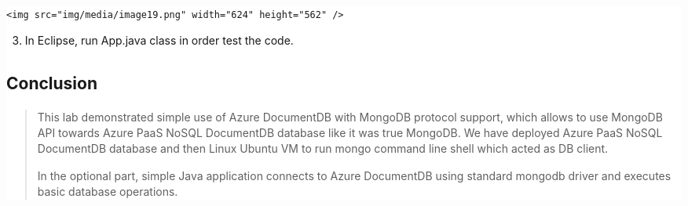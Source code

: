     <img src="img/media/image19.png" width="624" height="562" />

3.  In Eclipse, run App.java class in order test the code.

Conclusion
----------

> This lab demonstrated simple use of Azure DocumentDB with MongoDB protocol support, which allows to use MongoDB API towards Azure PaaS NoSQL DocumentDB database like it was true MongoDB. We have deployed Azure PaaS NoSQL DocumentDB database and then Linux Ubuntu VM to run mongo command line shell which acted as DB client.
>
> In the optional part, simple Java application connects to Azure DocumentDB using standard mongodb driver and executes basic database operations.
